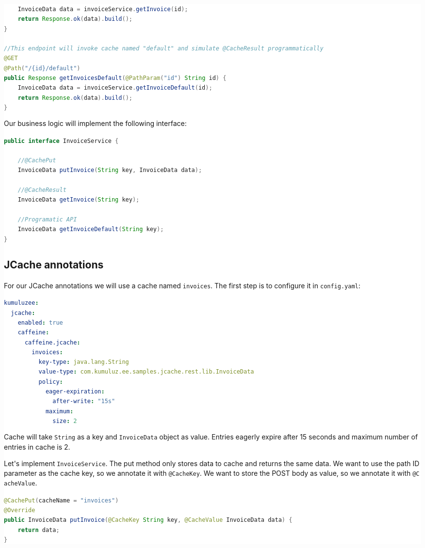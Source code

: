 ```java
    InvoiceData data = invoiceService.getInvoice(id);
    return Response.ok(data).build();
}

//This endpoint will invoke cache named "default" and simulate @CacheResult programmatically
@GET
@Path("/{id}/default")
public Response getInvoicesDefault(@PathParam("id") String id) {
    InvoiceData data = invoiceService.getInvoiceDefault(id);
    return Response.ok(data).build();
}
```

Our business logic will implement the following interface:
```java
public interface InvoiceService {

    //@CachePut
    InvoiceData putInvoice(String key, InvoiceData data);

    //@CacheResult
    InvoiceData getInvoice(String key);

    //Programatic API
    InvoiceData getInvoiceDefault(String key);
}
```

## JCache annotations

For our JCache annotations we will use a cache named `invoices`. The first step is to configure it in `config.yaml`:
```yaml
kumuluzee:
  jcache:
    enabled: true
    caffeine:
      caffeine.jcache:
        invoices:
          key-type: java.lang.String
          value-type: com.kumuluz.ee.samples.jcache.rest.lib.InvoiceData
          policy:
            eager-expiration:
              after-write: "15s"
            maximum:
              size: 2
```
Cache will take `String` as a key and `InvoiceData` object as value. Entries eagerly expire after 15 seconds and maximum number of entries in cache is 2.

Let's implement `InvoiceService`. The put method only stores data to cache and returns the same data. We want to use the path ID parameter as the cache key, so we annotate it with `@CacheKey`. We want to store the POST body as value, so we annotate it with `@CacheValue`.
```java
@CachePut(cacheName = "invoices")
@Override
public InvoiceData putInvoice(@CacheKey String key, @CacheValue InvoiceData data) {
    return data;
}
```
